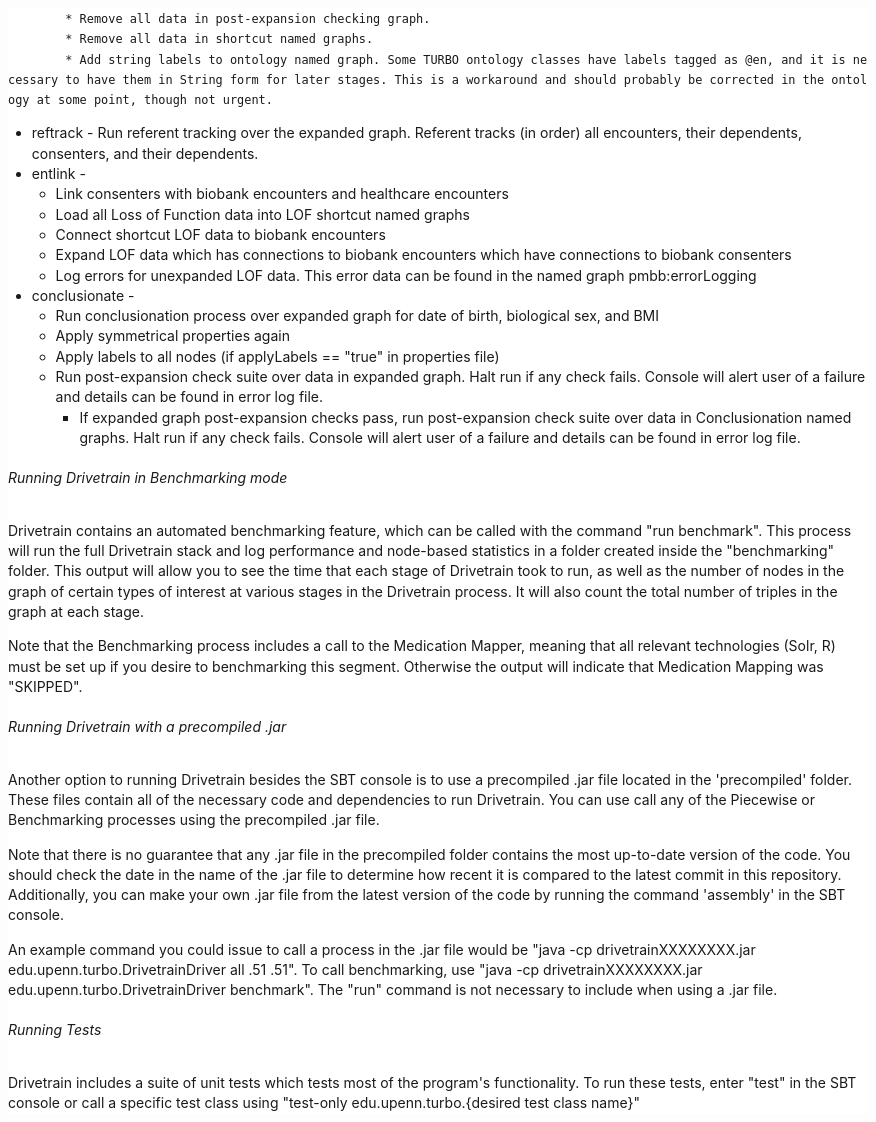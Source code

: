 			* Remove all data in post-expansion checking graph.
			* Remove all data in shortcut named graphs.
			* Add string labels to ontology named graph. Some TURBO ontology classes have labels tagged as @en, and it is necessary to have them in String form for later stages. This is a workaround and should probably be corrected in the ontology at some point, though not urgent.
* reftrack - Run referent tracking over the expanded graph. Referent tracks (in order) all encounters, their dependents, consenters, and their dependents.
* entlink - 
	* Link consenters with biobank encounters and healthcare encounters
	* Load all Loss of Function data into LOF shortcut named graphs
	* Connect shortcut LOF data to biobank encounters
	* Expand LOF data which has connections to biobank encounters which have connections to biobank consenters
	* Log errors for unexpanded LOF data. This error data can be found in the named graph pmbb:errorLogging
* conclusionate - 
	* Run conclusionation process over expanded graph for date of birth, biological sex, and BMI
	* Apply symmetrical properties again
	* Apply labels to all nodes (if applyLabels == "true" in properties file)
	* Run post-expansion check suite over data in expanded graph. Halt run if any check fails. Console will alert user of a failure and details can be found in error log file.
		* If expanded graph post-expansion checks pass, run post-expansion check suite over data in Conclusionation named graphs. Halt run if any check fails. Console will alert user of a failure and details can be found in error log file.

###### Running Drivetrain in Benchmarking mode

Drivetrain contains an automated benchmarking feature, which can be called with the command "run benchmark". This process will run the full Drivetrain stack and log performance and node-based statistics in a folder created inside the "benchmarking" folder. This output will allow you to see the time that each stage of Drivetrain took to run, as well as the number of nodes in the graph of certain types of interest at various stages in the Drivetrain process. It will also count the total number of triples in the graph at each stage.

Note that the Benchmarking process includes a call to the Medication Mapper, meaning that all relevant technologies (Solr, R) must be set up if you desire to benchmarking this segment. Otherwise the output will indicate that Medication Mapping was "SKIPPED". 

###### Running Drivetrain with a precompiled .jar

Another option to running Drivetrain besides the SBT console is to use a precompiled .jar file located in the 'precompiled' folder. These files contain all of the necessary code and dependencies to run Drivetrain. You can use call any of the Piecewise or Benchmarking processes using the precompiled .jar file. 

Note that there is no guarantee that any .jar file in the precompiled folder contains the most up-to-date version of the code. You should check the date in the name of the .jar file to determine how recent it is compared to the latest commit in this repository. Additionally, you can make your own .jar file from the latest version of the code by running the command 'assembly' in the SBT console.

An example command you could issue to call a process in the .jar file would be "java -cp drivetrainXXXXXXXX.jar edu.upenn.turbo.DrivetrainDriver all .51 .51".  To call benchmarking, use "java -cp drivetrainXXXXXXXX.jar edu.upenn.turbo.DrivetrainDriver benchmark". The "run" command is not necessary to include when using a .jar file.

###### Running Tests

Drivetrain includes a suite of unit tests which tests most of the program's functionality. To run these tests, enter "test" in the SBT console or call a specific test class using "test-only edu.upenn.turbo.{desired test class name}"
